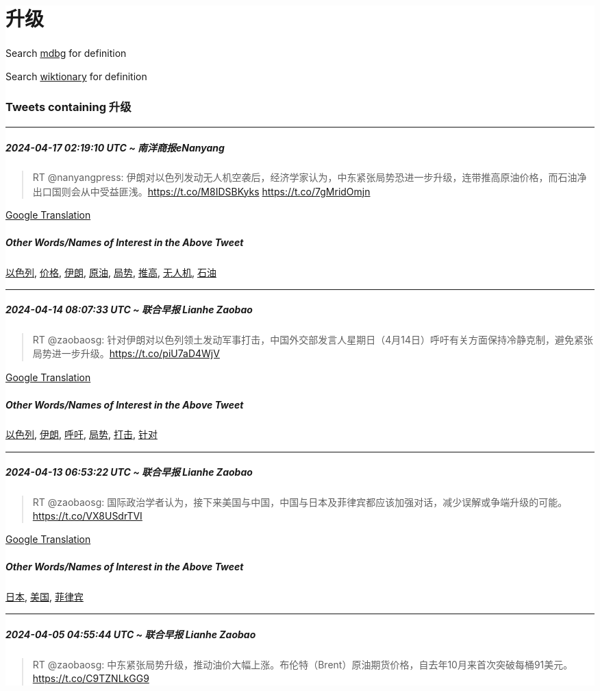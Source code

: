 # 升级

Search [mdbg](https://www.mdbg.net/chinese/dictionary?page=worddict&wdrst=0&wdqb=升级) for definition

Search [wiktionary](https://en.wiktionary.org/wiki/升级) for definition

### Tweets containing 升级

___
##### 2024-04-17 02:19:10 UTC ~ 南洋商报eNanyang
> RT @nanyangpress: 伊朗对以色列发动无人机空袭后，经济学家认为，中东紧张局势恐进一步升级，连带推高原油价格，而石油净出口国则会从中受益匪浅。https://t.co/M8IDSBKyks https://t.co/7gMridOmjn

[Google Translation](https://translate.google.com/?hi=en&tab=TT&sl=zh-CN&tl=en&op=translate&text=RT+%40nanyangpress%3A+%E4%BC%8A%E6%9C%97%E5%AF%B9%E4%BB%A5%E8%89%B2%E5%88%97%E5%8F%91%E5%8A%A8%E6%97%A0%E4%BA%BA%E6%9C%BA%E7%A9%BA%E8%A2%AD%E5%90%8E%EF%BC%8C%E7%BB%8F%E6%B5%8E%E5%AD%A6%E5%AE%B6%E8%AE%A4%E4%B8%BA%EF%BC%8C%E4%B8%AD%E4%B8%9C%E7%B4%A7%E5%BC%A0%E5%B1%80%E5%8A%BF%E6%81%90%E8%BF%9B%E4%B8%80%E6%AD%A5%E5%8D%87%E7%BA%A7%EF%BC%8C%E8%BF%9E%E5%B8%A6%E6%8E%A8%E9%AB%98%E5%8E%9F%E6%B2%B9%E4%BB%B7%E6%A0%BC%EF%BC%8C%E8%80%8C%E7%9F%B3%E6%B2%B9%E5%87%80%E5%87%BA%E5%8F%A3%E5%9B%BD%E5%88%99%E4%BC%9A%E4%BB%8E%E4%B8%AD%E5%8F%97%E7%9B%8A%E5%8C%AA%E6%B5%85%E3%80%82https%3A%2F%2Ft.co%2FM8IDSBKyks+https%3A%2F%2Ft.co%2F7gMridOmjn)
##### Other Words/Names of Interest in the Above Tweet
[以色列](以色列.md), [价格](价格.md), [伊朗](伊朗.md), [原油](原油.md), [局势](局势.md), [推高](推高.md), [无人机](无人机.md), [石油](石油.md)
___
##### 2024-04-14 08:07:33 UTC ~ 联合早报 Lianhe Zaobao
> RT @zaobaosg: 针对伊朗对以色列领土发动军事打击，中国外交部发言人星期日（4月14日）呼吁有关方面保持冷静克制，避免紧张局势进一步升级。https://t.co/piU7aD4WjV

[Google Translation](https://translate.google.com/?hi=en&tab=TT&sl=zh-CN&tl=en&op=translate&text=RT+%40zaobaosg%3A+%E9%92%88%E5%AF%B9%E4%BC%8A%E6%9C%97%E5%AF%B9%E4%BB%A5%E8%89%B2%E5%88%97%E9%A2%86%E5%9C%9F%E5%8F%91%E5%8A%A8%E5%86%9B%E4%BA%8B%E6%89%93%E5%87%BB%EF%BC%8C%E4%B8%AD%E5%9B%BD%E5%A4%96%E4%BA%A4%E9%83%A8%E5%8F%91%E8%A8%80%E4%BA%BA%E6%98%9F%E6%9C%9F%E6%97%A5%EF%BC%884%E6%9C%8814%E6%97%A5%EF%BC%89%E5%91%BC%E5%90%81%E6%9C%89%E5%85%B3%E6%96%B9%E9%9D%A2%E4%BF%9D%E6%8C%81%E5%86%B7%E9%9D%99%E5%85%8B%E5%88%B6%EF%BC%8C%E9%81%BF%E5%85%8D%E7%B4%A7%E5%BC%A0%E5%B1%80%E5%8A%BF%E8%BF%9B%E4%B8%80%E6%AD%A5%E5%8D%87%E7%BA%A7%E3%80%82https%3A%2F%2Ft.co%2FpiU7aD4WjV)
##### Other Words/Names of Interest in the Above Tweet
[以色列](以色列.md), [伊朗](伊朗.md), [呼吁](呼吁.md), [局势](局势.md), [打击](打击.md), [针对](针对.md)
___
##### 2024-04-13 06:53:22 UTC ~ 联合早报 Lianhe Zaobao
> RT @zaobaosg: 国际政治学者认为，接下来美国与中国，中国与日本及菲律宾都应该加强对话，减少误解或争端升级的可能。https://t.co/VX8USdrTVI

[Google Translation](https://translate.google.com/?hi=en&tab=TT&sl=zh-CN&tl=en&op=translate&text=RT+%40zaobaosg%3A+%E5%9B%BD%E9%99%85%E6%94%BF%E6%B2%BB%E5%AD%A6%E8%80%85%E8%AE%A4%E4%B8%BA%EF%BC%8C%E6%8E%A5%E4%B8%8B%E6%9D%A5%E7%BE%8E%E5%9B%BD%E4%B8%8E%E4%B8%AD%E5%9B%BD%EF%BC%8C%E4%B8%AD%E5%9B%BD%E4%B8%8E%E6%97%A5%E6%9C%AC%E5%8F%8A%E8%8F%B2%E5%BE%8B%E5%AE%BE%E9%83%BD%E5%BA%94%E8%AF%A5%E5%8A%A0%E5%BC%BA%E5%AF%B9%E8%AF%9D%EF%BC%8C%E5%87%8F%E5%B0%91%E8%AF%AF%E8%A7%A3%E6%88%96%E4%BA%89%E7%AB%AF%E5%8D%87%E7%BA%A7%E7%9A%84%E5%8F%AF%E8%83%BD%E3%80%82https%3A%2F%2Ft.co%2FVX8USdrTVI)
##### Other Words/Names of Interest in the Above Tweet
[日本](日本.md), [美国](美国.md), [菲律宾](菲律宾.md)
___
##### 2024-04-05 04:55:44 UTC ~ 联合早报 Lianhe Zaobao
> RT @zaobaosg: 中东紧张局势升级，推动油价大幅上涨。布伦特（Brent）原油期货价格，自去年10月来首次突破每桶91美元。https://t.co/C9TZNLkGG9
